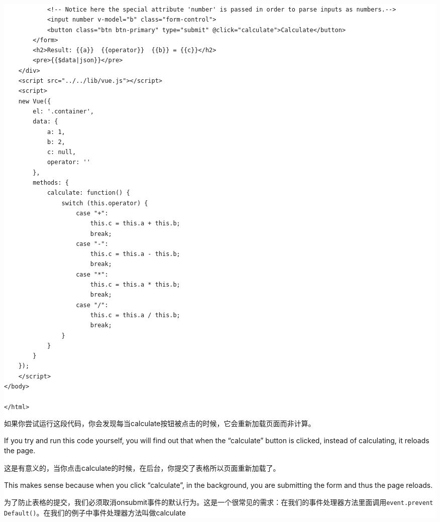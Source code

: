                 <!-- Notice here the special attribute 'number' is passed in order to parse inputs as numbers.-->
                <input number v-model="b" class="form-control">
                <button class="btn btn-primary" type="submit" @click="calculate">Calculate</button>
            </form>
            <h2>Result: {{a}}  {{operator}}  {{b}} = {{c}}</h2>
            <pre>{{$data|json}}</pre>
        </div>
        <script src="../../lib/vue.js"></script>
        <script>
        new Vue({
            el: '.container',
            data: {
                a: 1,
                b: 2,
                c: null,
                operator: ''
            },
            methods: {
                calculate: function() {
                    switch (this.operator) {
                        case "+":
                            this.c = this.a + this.b;
                            break;
                        case "-":
                            this.c = this.a - this.b;
                            break;
                        case "*":
                            this.c = this.a * this.b;
                            break;
                        case "/":
                            this.c = this.a / this.b;
                            break;
                    }
                }
            }
        });
        </script>
    </body>

    </html>

如果你尝试运行这段代码，你会发现每当calculate按钮被点击的时候，它会重新加载页面而非计算。

If you try and run this code yourself, you will find out that when the “calculate” button is clicked,
instead of calculating, it reloads the page.

这是有意义的，当你点击calculate的时候，在后台，你提交了表格所以页面重新加载了。

This makes sense because when you click “calculate”, in the background, you are submitting the
form and thus the page reloads.

为了防止表格的提交，我们必须取消onsubmit事件的默认行为。这是一个很常见的需求：在我们的事件处理器方法里面调用`event.preventDefault()`。在我们的例子中事件处理器方法叫做calculate
